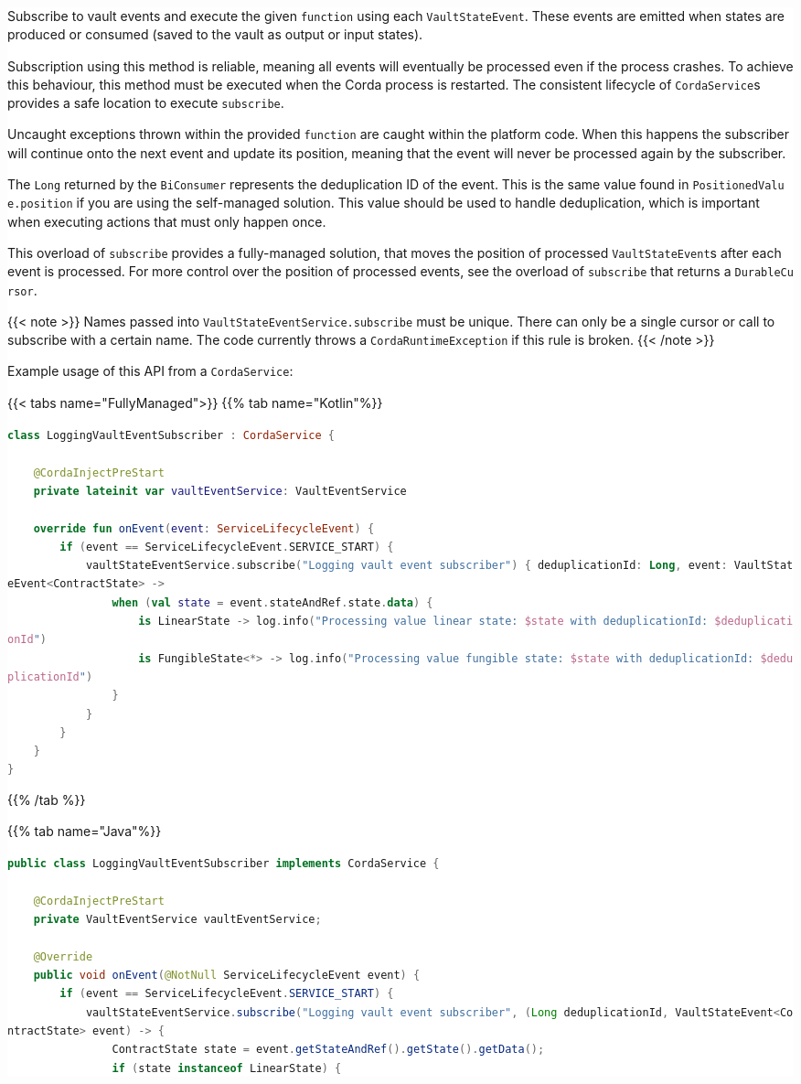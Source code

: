 Subscribe to vault events and execute the given `function` using each `VaultStateEvent`. These events are emitted when states are produced or consumed (saved to the vault as output or input states).

Subscription using this method is reliable, meaning all events will eventually be processed even if the process crashes. To achieve this behaviour, this method must be executed when the Corda process is restarted. The consistent lifecycle of `CordaService`s provides a safe location to execute `subscribe`.

Uncaught exceptions thrown within the provided `function` are caught within the platform code. When this happens the subscriber will continue onto the next event and update its position, meaning that the event will never be processed again by the subscriber.

The `Long` returned by the `BiConsumer` represents the deduplication ID of the event. This is the same value found in `PositionedValue.position` if you are using the self-managed solution. This value should be used to handle deduplication, which is important when executing actions that must only happen once.

This overload of `subscribe` provides a fully-managed solution, that moves the position of processed `VaultStateEvent`s after each event is processed. For more control over the position of processed events, see the overload of `subscribe` that returns a `DurableCursor`.

{{< note >}}
Names passed into `VaultStateEventService.subscribe` must be unique. There can only be a single cursor or call to subscribe with a certain name. The code currently throws a `CordaRuntimeException` if this rule is broken.
{{< /note >}}

Example usage of this API from a `CordaService`:

{{< tabs name="FullyManaged">}}
{{% tab name="Kotlin"%}}
```kotlin
class LoggingVaultEventSubscriber : CordaService {

    @CordaInjectPreStart
    private lateinit var vaultEventService: VaultEventService

    override fun onEvent(event: ServiceLifecycleEvent) {
        if (event == ServiceLifecycleEvent.SERVICE_START) {
            vaultStateEventService.subscribe("Logging vault event subscriber") { deduplicationId: Long, event: VaultStateEvent<ContractState> ->
                when (val state = event.stateAndRef.state.data) {
                    is LinearState -> log.info("Processing value linear state: $state with deduplicationId: $deduplicationId")
                    is FungibleState<*> -> log.info("Processing value fungible state: $state with deduplicationId: $deduplicationId")
                }
            }
        }
    }
}
  ```
  {{% /tab %}}

  {{% tab name="Java"%}}
```java
public class LoggingVaultEventSubscriber implements CordaService {

    @CordaInjectPreStart
    private VaultEventService vaultEventService;

    @Override
    public void onEvent(@NotNull ServiceLifecycleEvent event) {
        if (event == ServiceLifecycleEvent.SERVICE_START) {
            vaultStateEventService.subscribe("Logging vault event subscriber", (Long deduplicationId, VaultStateEvent<ContractState> event) -> {
                ContractState state = event.getStateAndRef().getState().getData();
                if (state instanceof LinearState) {
```